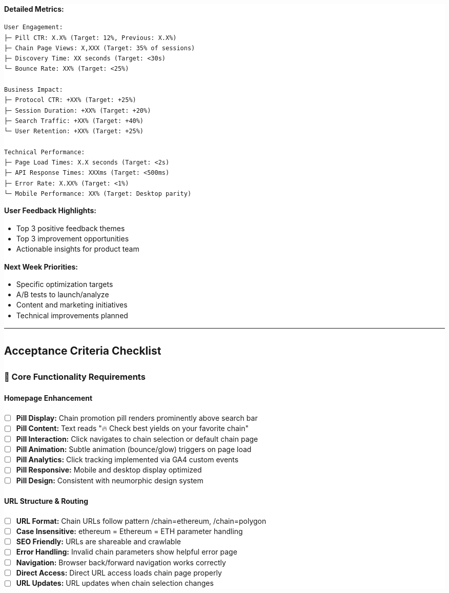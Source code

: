 **Detailed Metrics:**
```
User Engagement:
├─ Pill CTR: X.X% (Target: 12%, Previous: X.X%)
├─ Chain Page Views: X,XXX (Target: 35% of sessions)
├─ Discovery Time: XX seconds (Target: <30s)
└─ Bounce Rate: XX% (Target: <25%)

Business Impact:
├─ Protocol CTR: +XX% (Target: +25%)
├─ Session Duration: +XX% (Target: +20%)  
├─ Search Traffic: +XX% (Target: +40%)
└─ User Retention: +XX% (Target: +25%)

Technical Performance:
├─ Page Load Times: X.X seconds (Target: <2s)
├─ API Response Times: XXXms (Target: <500ms)
├─ Error Rate: X.XX% (Target: <1%)
└─ Mobile Performance: XX% (Target: Desktop parity)
```

**User Feedback Highlights:**
- Top 3 positive feedback themes
- Top 3 improvement opportunities
- Actionable insights for product team

**Next Week Priorities:**
- Specific optimization targets
- A/B tests to launch/analyze
- Content and marketing initiatives
- Technical improvements planned

---

## Acceptance Criteria Checklist

### 🎯 Core Functionality Requirements

#### Homepage Enhancement
- [ ] **Pill Display:** Chain promotion pill renders prominently above search bar
- [ ] **Pill Content:** Text reads "🔥 Check best yields on your favorite chain"
- [ ] **Pill Interaction:** Click navigates to chain selection or default chain page
- [ ] **Pill Animation:** Subtle animation (bounce/glow) triggers on page load
- [ ] **Pill Analytics:** Click tracking implemented via GA4 custom events
- [ ] **Pill Responsive:** Mobile and desktop display optimized
- [ ] **Pill Design:** Consistent with neumorphic design system

#### URL Structure & Routing
- [ ] **URL Format:** Chain URLs follow pattern /chain=ethereum, /chain=polygon
- [ ] **Case Insensitive:** ethereum = Ethereum = ETH parameter handling
- [ ] **SEO Friendly:** URLs are shareable and crawlable
- [ ] **Error Handling:** Invalid chain parameters show helpful error page
- [ ] **Navigation:** Browser back/forward navigation works correctly
- [ ] **Direct Access:** Direct URL access loads chain page properly
- [ ] **URL Updates:** URL updates when chain selection changes
